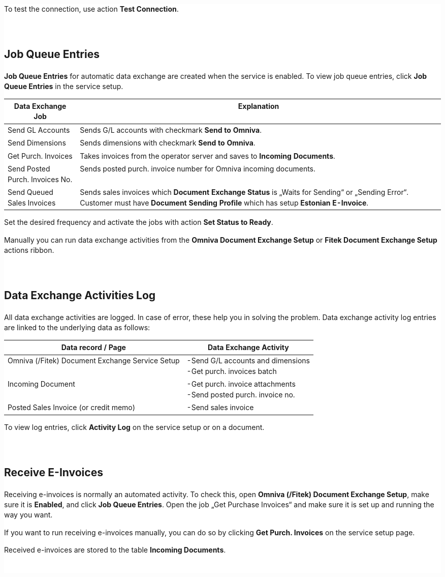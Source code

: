 To test the connection, use action **Test Connection**.

<br/>

## Job Queue Entries
**Job Queue Entries** for automatic data exchange are created when the service is enabled. To view job queue entries, click **Job Queue Entries** in the service setup. 

|Data Exchange Job|Explanation|
|--|--|
|Send GL Accounts|Sends G/L accounts with checkmark **Send to Omniva**.|
|Send Dimensions|Sends dimensions with checkmark **Send to Omniva**.|
|Get Purch. Invoices|Takes invoices from the operator server and saves to **Incoming Documents**.|
|Send Posted Purch. Invoices No.|Sends posted purch. invoice number for Omniva incoming documents.|
|Send Queued Sales Invoices|Sends sales invoices which **Document Exchange Status** is „Waits for Sending“ or „Sending Error“. Customer must have **Document Sending Profile** which has setup **Estonian E-Invoice**.

Set the desired frequency and activate the jobs with action **Set Status to Ready**.

Manually you can run data exchange activities from the **Omniva Document Exchange Setup** or **Fitek Document Exchange Setup** actions ribbon.

<br/>

## Data Exchange Activities Log
All data exchange activities are logged. In case of error, these help you in solving the problem. Data exchange activity log entries are linked to the underlying data as follows:

|Data record / Page|Data Exchange Activity|
|--|--|
|Omniva (/Fitek) Document Exchange Service Setup|-Send G/L accounts and dimensions <br> -Get purch. invoices batch|
|Incoming Document|-Get purch. invoice attachments <br> -Send posted purch. invoice no.|
|Posted Sales Invoice (or credit memo)|-Send sales invoice|

To view log entries, click **Activity Log** on the service setup or on a document.

<br/>

## Receive E-Invoices
Receiving e-invoices is normally an automated activity. To check this, open **Omniva (/Fitek) Document Exchange Setup**, make sure it is **Enabled**, and click **Job Queue Entries**. Open the job „Get Purchase Invoices“ and make sure it is set up and running the way you want.

If you want to run receiving e-invoices manually, you can do so by clicking **Get Purch. Invoices** on the service setup page.

Received e-invoices are stored to the table **Incoming Documents**.

<br/>
